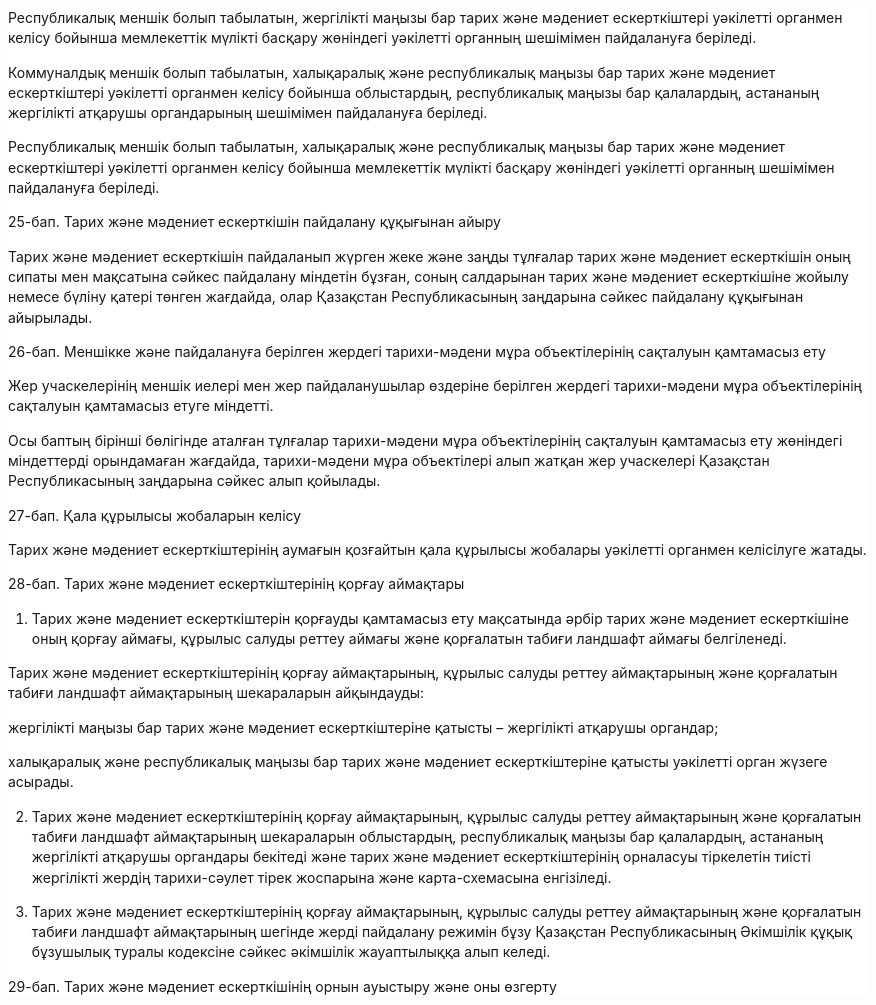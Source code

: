 Республикалық меншік болып табылатын, жергілікті маңызы бар тарих және мәдениет ескерткіштері уәкілетті органмен келісу бойынша мемлекеттік мүлікті басқару жөніндегі уәкілетті органның шешімімен пайдалануға беріледі.

Коммуналдық меншік болып табылатын, халықаралық және республикалық маңызы бар тарих және мәдениет ескерткіштері уәкілетті органмен келісу бойынша облыстардың, республикалық маңызы бар қалалардың, астананың жергілікті атқарушы органдарының шешімімен пайдалануға беріледі.

Республикалық меншік болып табылатын, халықаралық және республикалық маңызы бар тарих және мәдениет ескерткіштері уәкілетті органмен келісу бойынша мемлекеттік мүлікті басқару жөніндегі уәкілетті органның шешімімен пайдалануға беріледі.

25-бап. Тарих және мәдениет ескерткішін пайдалану құқығынан айыру

Тарих және мәдениет ескерткішін пайдаланып жүрген жеке және заңды тұлғалар тарих және мәдениет ескерткішін оның сипаты мен мақсатына сәйкес пайдалану міндетін бұзған, соның салдарынан тарих және мәдениет ескерткішіне жойылу немесе бүліну қатері төнген жағдайда, олар Қазақстан Республикасының заңдарына сәйкес пайдалану құқығынан айырылады. 

26-бап. Меншікке және пайдалануға берілген жердегі тарихи-мәдени мұра объектілерінің сақталуын қамтамасыз ету

Жер учаскелерінің меншік иелері мен жер пайдаланушылар өздеріне берілген жердегі тарихи-мәдени мұра объектілерінің сақталуын қамтамасыз етуге міндетті.

Осы баптың бірінші бөлігінде аталған тұлғалар тарихи-мәдени мұра объектілерінің сақталуын қамтамасыз ету жөніндегі міндеттерді орындамаған жағдайда, тарихи-мәдени мұра объектілері алып жатқан жер учаскелері Қазақстан Республикасының заңдарына сәйкес алып қойылады.

27-бап. Қала құрылысы жобаларын келісу

Тарих және мәдениет ескерткіштерінің аумағын қозғайтын қала құрылысы жобалары уәкiлеттi органмен келісілуге жатады.

28-бап. Тарих және мәдениет ескерткіштерінің қорғау аймақтары

1. Тарих және мәдениет ескерткіштерін қорғауды қамтамасыз ету мақсатында әрбір тарих және мәдениет ескерткішіне оның қорғау аймағы, құрылыс салуды реттеу аймағы және қорғалатын табиғи ландшафт аймағы белгіленеді. 

Тарих және мәдениет ескерткіштерінің қорғау аймақтарының, құрылыс салуды реттеу аймақтарының және қорғалатын табиғи ландшафт аймақтарының шекараларын айқындауды:

жергілікті маңызы бар тарих және мәдениет ескерткіштеріне қатысты – жергілікті атқарушы органдар;

халықаралық және республикалық маңызы бар тарих және мәдениет ескерткіштеріне қатысты уәкілетті орган жүзеге асырады.

2. Тарих және мәдениет ескерткіштерінің қорғау аймақтарының, құрылыс салуды реттеу аймақтарының және қорғалатын табиғи ландшафт аймақтарының шекараларын облыстардың, республикалық маңызы бар қалалардың, астананың жергілікті атқарушы органдары бекітеді және тарих және мәдениет ескерткіштерінің орналасуы тіркелетін тиісті жергілікті жердің тарихи-сәулет тірек жоспарына және карта-схемасына енгізіледі.

3. Тарих және мәдениет ескерткіштерінің қорғау аймақтарының, құрылыс салуды реттеу аймақтарының және қорғалатын табиғи ландшафт аймақтарының шегінде жерді пайдалану режимін бұзу Қазақстан Республикасының Әкімшілік құқық бұзушылық туралы кодексіне сәйкес әкімшілік жауаптылыққа алып келеді.

29-бап. Тарих және мәдениет ескерткішінің орнын ауыстыру және оны өзгерту
